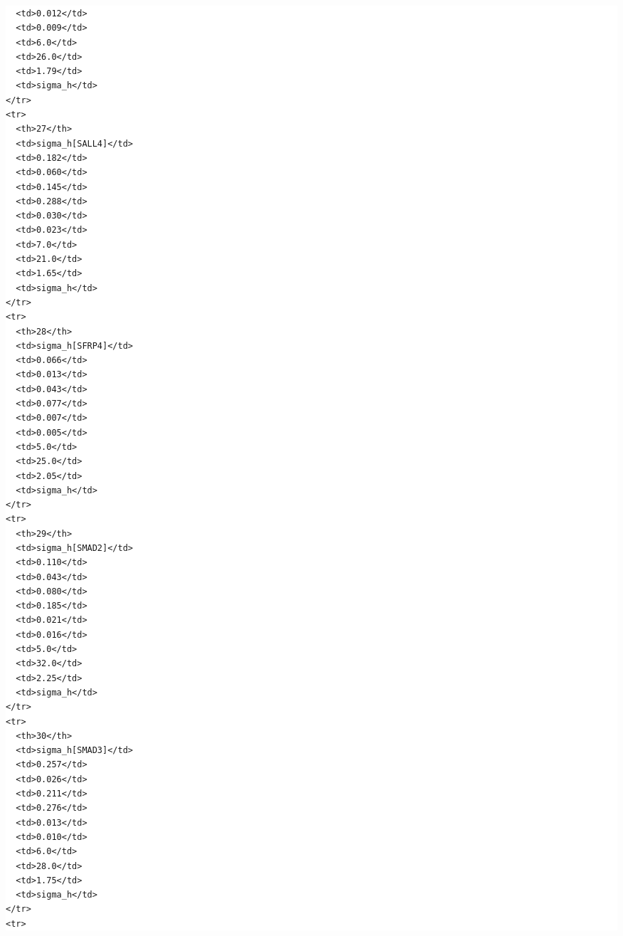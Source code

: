       <td>0.012</td>
      <td>0.009</td>
      <td>6.0</td>
      <td>26.0</td>
      <td>1.79</td>
      <td>sigma_h</td>
    </tr>
    <tr>
      <th>27</th>
      <td>sigma_h[SALL4]</td>
      <td>0.182</td>
      <td>0.060</td>
      <td>0.145</td>
      <td>0.288</td>
      <td>0.030</td>
      <td>0.023</td>
      <td>7.0</td>
      <td>21.0</td>
      <td>1.65</td>
      <td>sigma_h</td>
    </tr>
    <tr>
      <th>28</th>
      <td>sigma_h[SFRP4]</td>
      <td>0.066</td>
      <td>0.013</td>
      <td>0.043</td>
      <td>0.077</td>
      <td>0.007</td>
      <td>0.005</td>
      <td>5.0</td>
      <td>25.0</td>
      <td>2.05</td>
      <td>sigma_h</td>
    </tr>
    <tr>
      <th>29</th>
      <td>sigma_h[SMAD2]</td>
      <td>0.110</td>
      <td>0.043</td>
      <td>0.080</td>
      <td>0.185</td>
      <td>0.021</td>
      <td>0.016</td>
      <td>5.0</td>
      <td>32.0</td>
      <td>2.25</td>
      <td>sigma_h</td>
    </tr>
    <tr>
      <th>30</th>
      <td>sigma_h[SMAD3]</td>
      <td>0.257</td>
      <td>0.026</td>
      <td>0.211</td>
      <td>0.276</td>
      <td>0.013</td>
      <td>0.010</td>
      <td>6.0</td>
      <td>28.0</td>
      <td>1.75</td>
      <td>sigma_h</td>
    </tr>
    <tr>